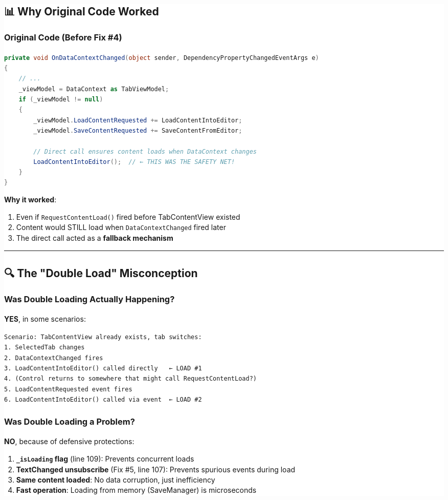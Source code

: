 
## 📊 **Why Original Code Worked**

### **Original Code (Before Fix #4)**

```csharp
private void OnDataContextChanged(object sender, DependencyPropertyChangedEventArgs e)
{
    // ...
    _viewModel = DataContext as TabViewModel;
    if (_viewModel != null)
    {
        _viewModel.LoadContentRequested += LoadContentIntoEditor;
        _viewModel.SaveContentRequested += SaveContentFromEditor;
        
        // Direct call ensures content loads when DataContext changes
        LoadContentIntoEditor();  // ← THIS WAS THE SAFETY NET!
    }
}
```

**Why it worked**:
1. Even if `RequestContentLoad()` fired before TabContentView existed
2. Content would STILL load when `DataContextChanged` fired later
3. The direct call acted as a **fallback mechanism**

---

## 🔍 **The "Double Load" Misconception**

### **Was Double Loading Actually Happening?**

**YES**, in some scenarios:

```
Scenario: TabContentView already exists, tab switches:
1. SelectedTab changes
2. DataContextChanged fires
3. LoadContentIntoEditor() called directly   ← LOAD #1
4. (Control returns to somewhere that might call RequestContentLoad?)
5. LoadContentRequested event fires
6. LoadContentIntoEditor() called via event  ← LOAD #2
```

### **Was Double Loading a Problem?**

**NO**, because of defensive protections:

1. **`_isLoading` flag** (line 109): Prevents concurrent loads
2. **TextChanged unsubscribe** (Fix #5, line 107): Prevents spurious events during load
3. **Same content loaded**: No data corruption, just inefficiency
4. **Fast operation**: Loading from memory (SaveManager) is microseconds
